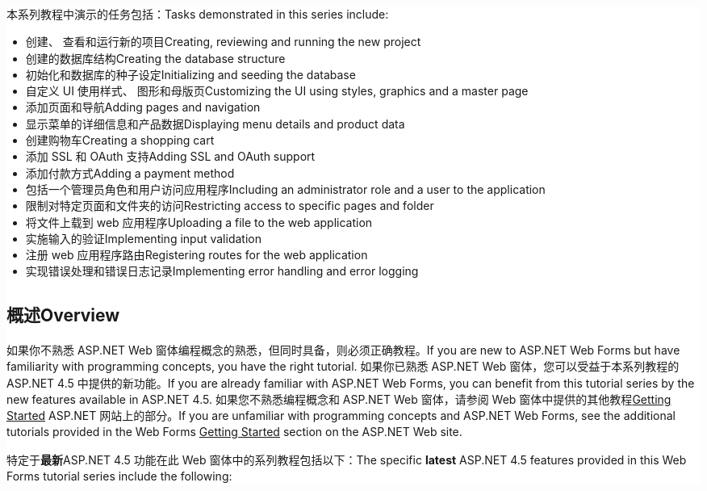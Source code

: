 <span data-ttu-id="dec6c-148">本系列教程中演示的任务包括：</span><span class="sxs-lookup"><span data-stu-id="dec6c-148">Tasks demonstrated in this series include:</span></span>

- <span data-ttu-id="dec6c-149">创建、 查看和运行新的项目</span><span class="sxs-lookup"><span data-stu-id="dec6c-149">Creating, reviewing and running the new project</span></span>
- <span data-ttu-id="dec6c-150">创建的数据库结构</span><span class="sxs-lookup"><span data-stu-id="dec6c-150">Creating the database structure</span></span>
- <span data-ttu-id="dec6c-151">初始化和数据库的种子设定</span><span class="sxs-lookup"><span data-stu-id="dec6c-151">Initializing and seeding the database</span></span>
- <span data-ttu-id="dec6c-152">自定义 UI 使用样式、 图形和母版页</span><span class="sxs-lookup"><span data-stu-id="dec6c-152">Customizing the UI using styles, graphics and a master page</span></span>
- <span data-ttu-id="dec6c-153">添加页面和导航</span><span class="sxs-lookup"><span data-stu-id="dec6c-153">Adding pages and navigation</span></span>
- <span data-ttu-id="dec6c-154">显示菜单的详细信息和产品数据</span><span class="sxs-lookup"><span data-stu-id="dec6c-154">Displaying menu details and product data</span></span>
- <span data-ttu-id="dec6c-155">创建购物车</span><span class="sxs-lookup"><span data-stu-id="dec6c-155">Creating a shopping cart</span></span>
- <span data-ttu-id="dec6c-156">添加 SSL 和 OAuth 支持</span><span class="sxs-lookup"><span data-stu-id="dec6c-156">Adding SSL and OAuth support</span></span>
- <span data-ttu-id="dec6c-157">添加付款方式</span><span class="sxs-lookup"><span data-stu-id="dec6c-157">Adding a payment method</span></span>
- <span data-ttu-id="dec6c-158">包括一个管理员角色和用户访问应用程序</span><span class="sxs-lookup"><span data-stu-id="dec6c-158">Including an administrator role and a user to the application</span></span>
- <span data-ttu-id="dec6c-159">限制对特定页面和文件夹的访问</span><span class="sxs-lookup"><span data-stu-id="dec6c-159">Restricting access to specific pages and folder</span></span>
- <span data-ttu-id="dec6c-160">将文件上载到 web 应用程序</span><span class="sxs-lookup"><span data-stu-id="dec6c-160">Uploading a file to the web application</span></span>
- <span data-ttu-id="dec6c-161">实施输入的验证</span><span class="sxs-lookup"><span data-stu-id="dec6c-161">Implementing input validation</span></span>
- <span data-ttu-id="dec6c-162">注册 web 应用程序路由</span><span class="sxs-lookup"><span data-stu-id="dec6c-162">Registering routes for the web application</span></span>
- <span data-ttu-id="dec6c-163">实现错误处理和错误日志记录</span><span class="sxs-lookup"><span data-stu-id="dec6c-163">Implementing error handling and error logging</span></span>

## <a name="overview"></a><span data-ttu-id="dec6c-164">概述</span><span class="sxs-lookup"><span data-stu-id="dec6c-164">Overview</span></span>

<span data-ttu-id="dec6c-165">如果你不熟悉 ASP.NET Web 窗体编程概念的熟悉，但同时具备，则必须正确教程。</span><span class="sxs-lookup"><span data-stu-id="dec6c-165">If you are new to ASP.NET Web Forms but have familiarity with programming concepts, you have the right tutorial.</span></span> <span data-ttu-id="dec6c-166">如果你已熟悉 ASP.NET Web 窗体，您可以受益于本系列教程的 ASP.NET 4.5 中提供的新功能。</span><span class="sxs-lookup"><span data-stu-id="dec6c-166">If you are already familiar with ASP.NET Web Forms, you can benefit from this tutorial series by the new features available in ASP.NET 4.5.</span></span> <span data-ttu-id="dec6c-167">如果您不熟悉编程概念和 ASP.NET Web 窗体，请参阅 Web 窗体中提供的其他教程[Getting Started](../../../index.md) ASP.NET 网站上的部分。</span><span class="sxs-lookup"><span data-stu-id="dec6c-167">If you are unfamiliar with programming concepts and ASP.NET Web Forms, see the additional tutorials provided in the Web Forms [Getting Started](../../../index.md) section on the ASP.NET Web site.</span></span>

<span data-ttu-id="dec6c-168">特定于**最新**ASP.NET 4.5 功能在此 Web 窗体中的系列教程包括以下：</span><span class="sxs-lookup"><span data-stu-id="dec6c-168">The specific **latest** ASP.NET 4.5 features provided in this Web Forms tutorial series include the following:</span></span>

